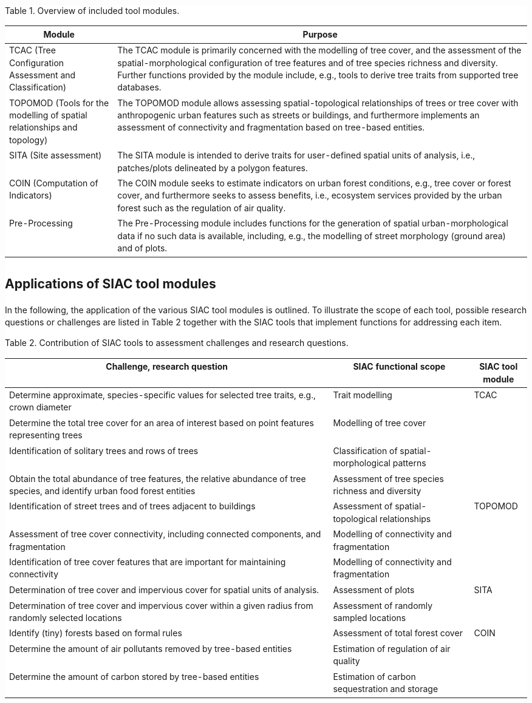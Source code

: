 Table 1. Overview of included tool modules.

| Module                                                                  | Purpose                                                                                                                                                                                                                                                                                                                |
|-------------------------------------------------------------------------|------------------------------------------------------------------------------------------------------------------------------------------------------------------------------------------------------------------------------------------------------------------------------------------------------------------------|
| TCAC (Tree Configuration Assessment and Classification)                 | The TCAC module is primarily concerned with the modelling of tree cover, and the assessment of the spatial-morphological configuration of tree features and of tree species richness and diversity. Further functions provided by the module include, e.g., tools to derive tree traits from supported tree databases. |
| TOPOMOD (Tools for the modelling of spatial relationships and topology) | The TOPOMOD module allows assessing spatial-topological relationships of trees or tree cover with anthropogenic urban features such as streets or buildings, and furthermore implements an assessment of connectivity and fragmentation based on tree-based entities.                                                  |
| SITA (Site assessment)                                                  | The SITA module is intended to derive traits for user-defined spatial units of analysis, i.e., patches/plots delineated by a polygon features.                                                                                                                                                                         |
| COIN (Computation of Indicators)                                        | The COIN module seeks to estimate indicators on urban forest conditions, e.g., tree cover or forest cover, and furthermore seeks to assess benefits, i.e., ecosystem services provided by the urban forest such as the regulation of air quality.                                                                      |
| Pre-Processing                                                          | The Pre-Processing module includes functions for the generation of spatial urban-morphological data if no such data is available, including, e.g., the modelling of street morphology (ground area) and of plots.                                                                                                      |

## Applications of SIAC tool modules

In the following, the application of the various SIAC tool modules is
outlined. To illustrate the scope of each tool, possible research
questions or challenges are listed in Table 2 together with the SIAC
tools that implement functions for addressing each item.

Table 2. Contribution of SIAC tools to assessment challenges and
research questions.

| Challenge, research question                                                                                                 | SIAC functional scope                             | SIAC tool module |
|------------------------------------------------------------------------------------------------------------------------------|---------------------------------------------------|------------------|
| Determine approximate, species-specific values for selected tree traits, e.g., crown diameter                                | Trait modelling                                   | TCAC             |
| Determine the total tree cover for an area of interest based on point features representing trees                            | Modelling of tree cover                           |                  |
| Identification of solitary trees and rows of trees                                                                           | Classification of spatial-morphological patterns  |                  |
| Obtain the total abundance of tree features, the relative abundance of tree species, and identify urban food forest entities | Assessment of tree species richness and diversity |                  |
| Identification of street trees and of trees adjacent to buildings                                                            | Assessment of spatial-topological relationships   | TOPOMOD          |
| Assessment of tree cover connectivity, including connected components, and fragmentation                                     | Modelling of connectivity and fragmentation       |                  |
| Identification of tree cover features that are important for maintaining connectivity                                        | Modelling of connectivity and fragmentation       |                  |
| Determination of tree cover and impervious cover for spatial units of analysis.                                              | Assessment of plots                               | SITA             |
| Determination of tree cover and impervious cover within a given radius from randomly selected locations                      | Assessment of randomly sampled locations          |                  |
| Identify (tiny) forests based on formal rules                                                                                | Assessment of total forest cover                  | COIN             |
| Determine the amount of air pollutants removed by tree-based entities                                                        | Estimation of regulation of air quality           |                  |
| Determine the amount of carbon stored by tree-based entities                                                                 | Estimation of carbon sequestration and storage    |                  |
